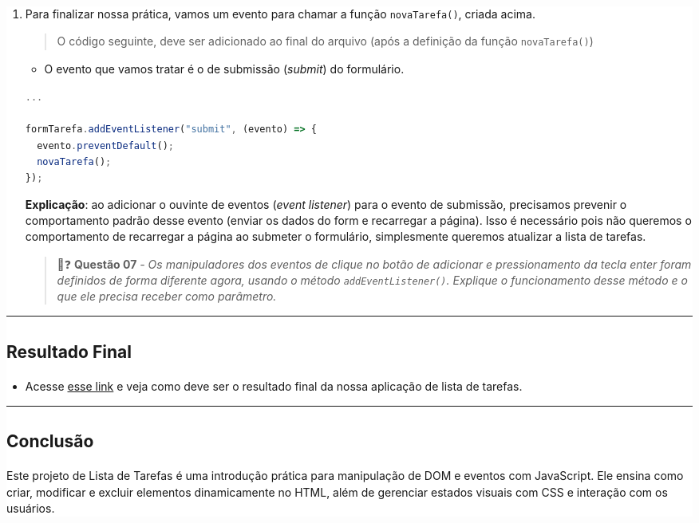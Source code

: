 1. Para finalizar nossa prática, vamos um evento para chamar a função `novaTarefa()`, criada acima.
    > O código seguinte, deve ser adicionado ao final do arquivo (após a definição da função `novaTarefa()`)
    - O evento que vamos tratar é o de submissão (_submit_) do formulário.

    ```javascript
    ...

    formTarefa.addEventListener("submit", (evento) => {
      evento.preventDefault();
      novaTarefa();
    });
    ```
    **Explicação**: ao adicionar o ouvinte de eventos (_event listener_) para o evento de submissão, precisamos prevenir o comportamento padrão desse evento (enviar os dados do form e recarregar a página). Isso é necessário pois não queremos o comportamento de recarregar a página ao submeter o formulário, simplesmente queremos atualizar a lista de tarefas.

    > 🚨❓ **Questão 07**
    > *- Os manipuladores dos eventos de clique no botão de adicionar e pressionamento da tecla enter foram definidos de forma diferente agora, usando o método `addEventListener()`. Explique o funcionamento desse método e o que ele precisa receber como parâmetro.*

---

## Resultado Final

- Acesse [esse link](https://drive.google.com/file/d/1xSOsAlEOvSQvI0Rnq-UPVE64S3QsYC9D/view?usp=sharing) e veja como deve ser o resultado final da nossa aplicação de lista de tarefas.

---

## Conclusão

Este projeto de Lista de Tarefas é uma introdução prática para manipulação de DOM e eventos
com JavaScript. Ele ensina como criar, modificar e excluir elementos dinamicamente no HTML,
além de gerenciar estados visuais com CSS e interação com os usuários.
